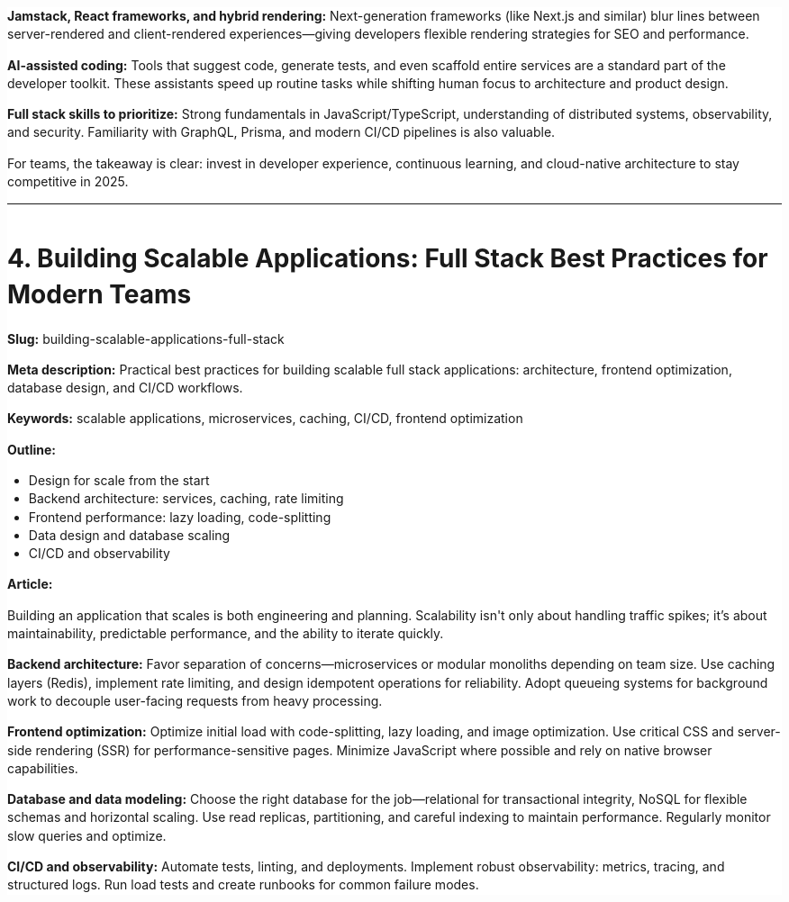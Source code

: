 **Jamstack, React frameworks, and hybrid rendering:** Next-generation frameworks (like Next.js and similar) blur lines between server-rendered and client-rendered experiences—giving developers flexible rendering strategies for SEO and performance.

**AI-assisted coding:** Tools that suggest code, generate tests, and even scaffold entire services are a standard part of the developer toolkit. These assistants speed up routine tasks while shifting human focus to architecture and product design.

**Full stack skills to prioritize:** Strong fundamentals in JavaScript/TypeScript, understanding of distributed systems, observability, and security. Familiarity with GraphQL, Prisma, and modern CI/CD pipelines is also valuable.

For teams, the takeaway is clear: invest in developer experience, continuous learning, and cloud-native architecture to stay competitive in 2025.

---

# 4. Building Scalable Applications: Full Stack Best Practices for Modern Teams

**Slug:** building-scalable-applications-full-stack

**Meta description:** Practical best practices for building scalable full stack applications: architecture, frontend optimization, database design, and CI/CD workflows.

**Keywords:** scalable applications, microservices, caching, CI/CD, frontend optimization

**Outline:**

* Design for scale from the start
* Backend architecture: services, caching, rate limiting
* Frontend performance: lazy loading, code-splitting
* Data design and database scaling
* CI/CD and observability

**Article:**

Building an application that scales is both engineering and planning. Scalability isn't only about handling traffic spikes; it’s about maintainability, predictable performance, and the ability to iterate quickly.

**Backend architecture:** Favor separation of concerns—microservices or modular monoliths depending on team size. Use caching layers (Redis), implement rate limiting, and design idempotent operations for reliability. Adopt queueing systems for background work to decouple user-facing requests from heavy processing.

**Frontend optimization:** Optimize initial load with code-splitting, lazy loading, and image optimization. Use critical CSS and server-side rendering (SSR) for performance-sensitive pages. Minimize JavaScript where possible and rely on native browser capabilities.

**Database and data modeling:** Choose the right database for the job—relational for transactional integrity, NoSQL for flexible schemas and horizontal scaling. Use read replicas, partitioning, and careful indexing to maintain performance. Regularly monitor slow queries and optimize.

**CI/CD and observability:** Automate tests, linting, and deployments. Implement robust observability: metrics, tracing, and structured logs. Run load tests and create runbooks for common failure modes.
